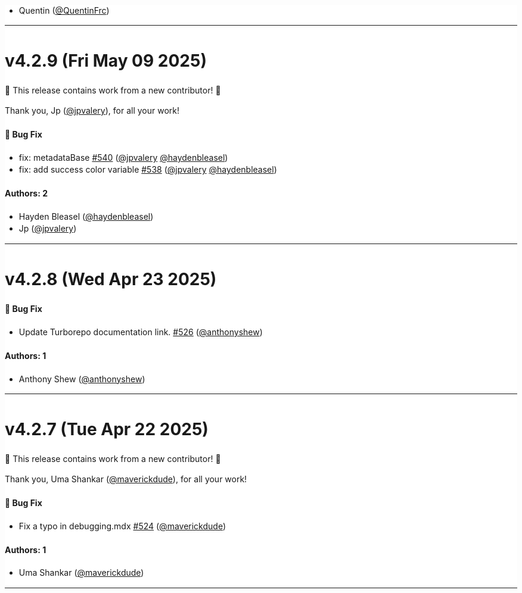 - Quentin ([@QuentinFrc](https://github.com/QuentinFrc))

---

# v4.2.9 (Fri May 09 2025)

:tada: This release contains work from a new contributor! :tada:

Thank you, Jp ([@jpvalery](https://github.com/jpvalery)), for all your work!

#### 🐛 Bug Fix

- fix: metadataBase [#540](https://github.com/haydenbleasel/next-forge/pull/540) ([@jpvalery](https://github.com/jpvalery) [@haydenbleasel](https://github.com/haydenbleasel))
- fix: add success color variable [#538](https://github.com/haydenbleasel/next-forge/pull/538) ([@jpvalery](https://github.com/jpvalery) [@haydenbleasel](https://github.com/haydenbleasel))

#### Authors: 2

- Hayden Bleasel ([@haydenbleasel](https://github.com/haydenbleasel))
- Jp ([@jpvalery](https://github.com/jpvalery))

---

# v4.2.8 (Wed Apr 23 2025)

#### 🐛 Bug Fix

- Update Turborepo documentation link. [#526](https://github.com/haydenbleasel/next-forge/pull/526) ([@anthonyshew](https://github.com/anthonyshew))

#### Authors: 1

- Anthony Shew ([@anthonyshew](https://github.com/anthonyshew))

---

# v4.2.7 (Tue Apr 22 2025)

:tada: This release contains work from a new contributor! :tada:

Thank you, Uma Shankar ([@maverickdude](https://github.com/maverickdude)), for all your work!

#### 🐛 Bug Fix

- Fix a typo in debugging.mdx [#524](https://github.com/haydenbleasel/next-forge/pull/524) ([@maverickdude](https://github.com/maverickdude))

#### Authors: 1

- Uma Shankar ([@maverickdude](https://github.com/maverickdude))

---
